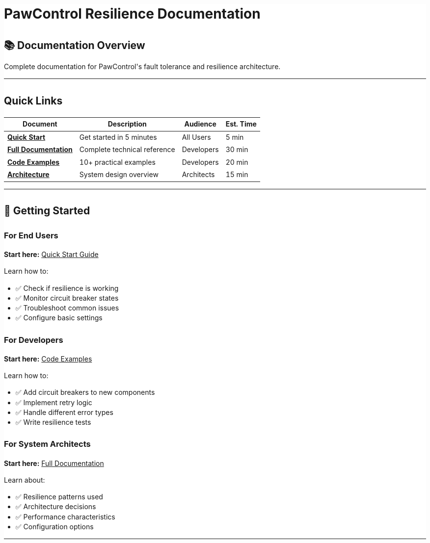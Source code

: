 # PawControl Resilience Documentation

## 📚 Documentation Overview

Complete documentation for PawControl's fault tolerance and resilience architecture.

---

## Quick Links

| Document | Description | Audience | Est. Time |
|----------|-------------|----------|-----------|
| **[Quick Start](resilience-quickstart.md)** | Get started in 5 minutes | All Users | 5 min |
| **[Full Documentation](resilience.md)** | Complete technical reference | Developers | 30 min |
| **[Code Examples](resilience-examples.md)** | 10+ practical examples | Developers | 20 min |
| **[Architecture](architecture.md)** | System design overview | Architects | 15 min |

---

## 🎯 Getting Started

### For End Users

**Start here:** [Quick Start Guide](resilience-quickstart.md)

Learn how to:
- ✅ Check if resilience is working
- ✅ Monitor circuit breaker states
- ✅ Troubleshoot common issues
- ✅ Configure basic settings

### For Developers

**Start here:** [Code Examples](resilience-examples.md)

Learn how to:
- ✅ Add circuit breakers to new components
- ✅ Implement retry logic
- ✅ Handle different error types
- ✅ Write resilience tests

### For System Architects

**Start here:** [Full Documentation](resilience.md)

Learn about:
- ✅ Resilience patterns used
- ✅ Architecture decisions
- ✅ Performance characteristics
- ✅ Configuration options

---